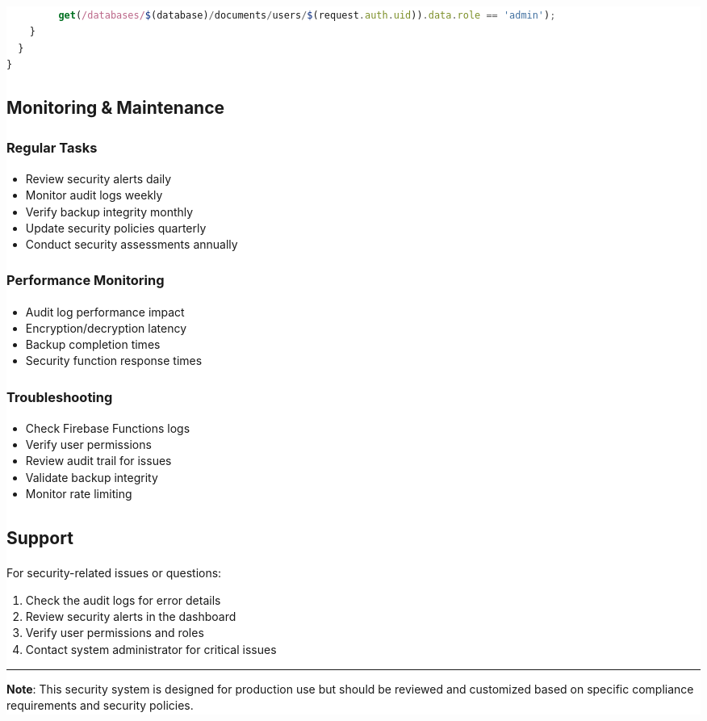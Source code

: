 ```javascript
         get(/databases/$(database)/documents/users/$(request.auth.uid)).data.role == 'admin');
    }
  }
}
```

## Monitoring & Maintenance

### Regular Tasks
- Review security alerts daily
- Monitor audit logs weekly
- Verify backup integrity monthly
- Update security policies quarterly
- Conduct security assessments annually

### Performance Monitoring
- Audit log performance impact
- Encryption/decryption latency
- Backup completion times
- Security function response times

### Troubleshooting
- Check Firebase Functions logs
- Verify user permissions
- Review audit trail for issues
- Validate backup integrity
- Monitor rate limiting

## Support

For security-related issues or questions:
1. Check the audit logs for error details
2. Review security alerts in the dashboard
3. Verify user permissions and roles
4. Contact system administrator for critical issues

---

**Note**: This security system is designed for production use but should be reviewed and customized based on specific compliance requirements and security policies.
